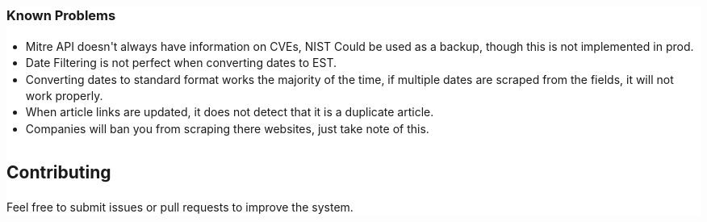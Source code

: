 ### Known Problems

- Mitre API doesn't always have information on CVEs, NIST Could be used as a backup, though this is not implemented in prod.
- Date Filtering is not perfect when converting dates to EST. 
- Converting dates to standard format works the majority of the time, if multiple dates are scraped from the fields, it will not work properly.
- When article links are updated, it does not detect that it is a duplicate article.
- Companies will ban you from scraping there websites, just take note of this.

## Contributing

Feel free to submit issues or pull requests to improve the system.
